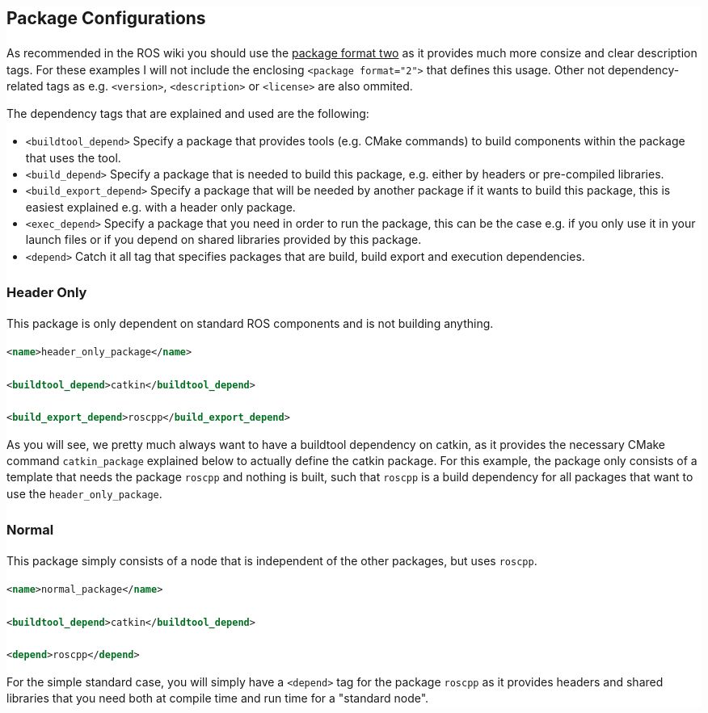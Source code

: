 ## Package Configurations

As recommended in the ROS wiki you should use the [package format two](http://www.ros.org/reps/rep-0140.html) as it provides much more consize and clear description tags. For these examples I will not include the enclosing `<package format="2">` that defines this usage. Other not dependency-related tags as e.g. `<version>`, `<description>` or `<license>` are also ommited.

The dependency tags that are explained and used are the following:

* `<buildtool_depend>` Specify a package that provides tools (e.g. CMake commands) to build components within the package that uses the tool.
* `<build_depend>` Specify a package that is needed to build this package, e.g. either by headers or pre-compiled libraries.
* `<build_export_depend>` Specify a package that will be needed by another package if it wants to build this package, this is easiest explained e.g. with a header only package.
* `<exec_depend>` Specify a package that you need in order to run the package, this can be the case e.g. if you only use it in your launch files or if you depend on shared libraries provided by this package.
* `<depend>` Catch it all tag that specifies packages that are build, build export and execution dependencies.

### Header Only

This package is only dependent on standard ROS components and is not building anything.

```xml
<name>header_only_package</name>

<buildtool_depend>catkin</buildtool_depend>

<build_export_depend>roscpp</build_export_depend>
```

As you will see, we pretty much always want to have a buildtool dependency on catkin, as it provides the necessary CMake command `catkin_package` explained below to actually define the catkin package. For this example, the package only consists of a template that needs the package `roscpp` and nothing is built, such that `roscpp` is a build dependency for all packages that want to use the `header_only_package`.

### Normal

This package simply consists of a node that is independent of the other packages, but uses `roscpp`.

```xml
<name>normal_package</name>

<buildtool_depend>catkin</buildtool_depend>

<depend>roscpp</depend>
```

For the simple standard case, you will simply have a `<depend>` tag for the package `roscpp` as it provides headers and shared libraries that you need both at compile time and run time for a "standard node".
